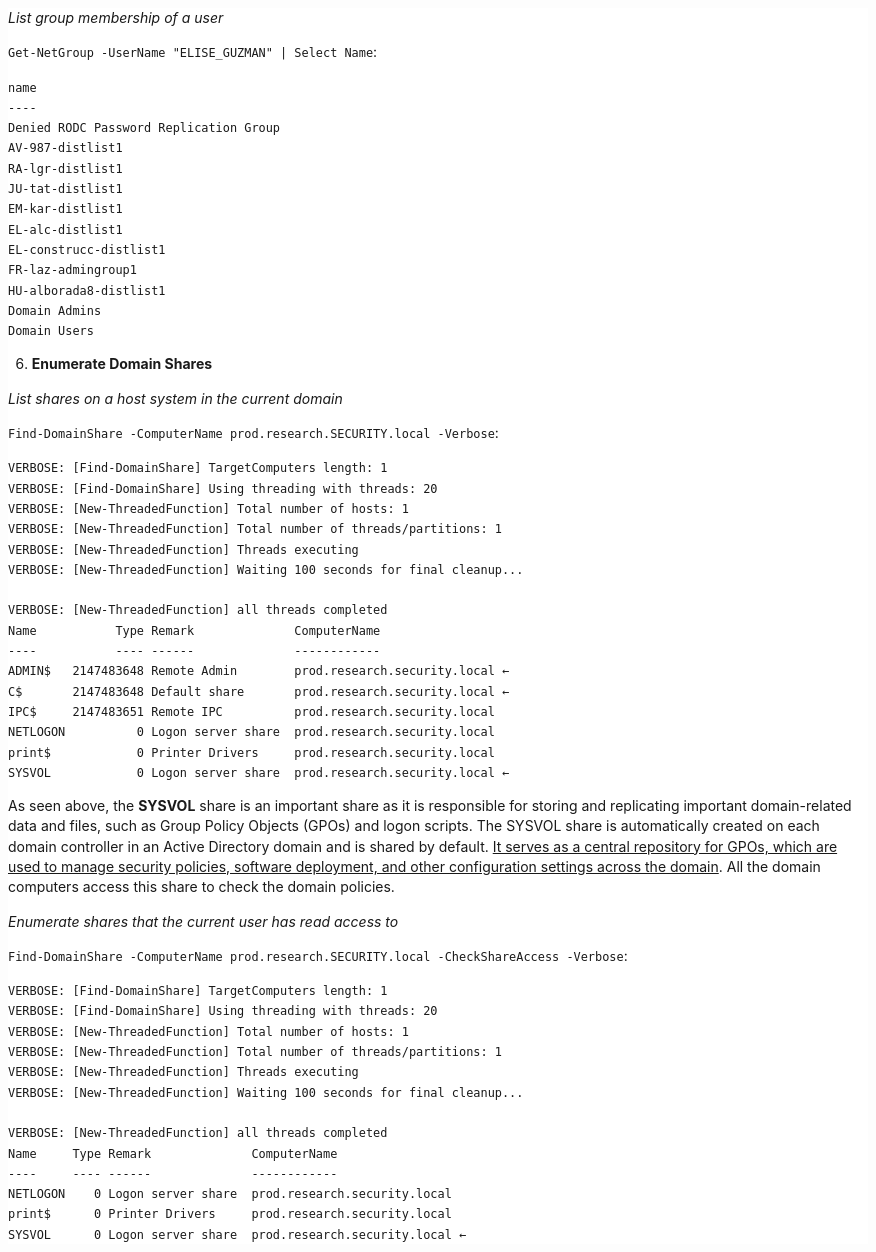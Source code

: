 *List group membership of a user*

`Get-NetGroup -UserName "ELISE_GUZMAN" | Select Name`:
```
name
----
Denied RODC Password Replication Group
AV-987-distlist1
RA-lgr-distlist1
JU-tat-distlist1
EM-kar-distlist1
EL-alc-distlist1
EL-construcc-distlist1
FR-laz-admingroup1
HU-alborada8-distlist1
Domain Admins
Domain Users
```

6. **Enumerate Domain Shares**

*List shares on a host system in the current domain*

`Find-DomainShare -ComputerName prod.research.SECURITY.local -Verbose`:
```
VERBOSE: [Find-DomainShare] TargetComputers length: 1
VERBOSE: [Find-DomainShare] Using threading with threads: 20
VERBOSE: [New-ThreadedFunction] Total number of hosts: 1
VERBOSE: [New-ThreadedFunction] Total number of threads/partitions: 1
VERBOSE: [New-ThreadedFunction] Threads executing
VERBOSE: [New-ThreadedFunction] Waiting 100 seconds for final cleanup...

VERBOSE: [New-ThreadedFunction] all threads completed
Name           Type Remark              ComputerName
----           ---- ------              ------------
ADMIN$   2147483648 Remote Admin        prod.research.security.local ←
C$       2147483648 Default share       prod.research.security.local ←
IPC$     2147483651 Remote IPC          prod.research.security.local
NETLOGON          0 Logon server share  prod.research.security.local
print$            0 Printer Drivers     prod.research.security.local
SYSVOL            0 Logon server share  prod.research.security.local ←
```

As seen above, the **SYSVOL** share is an important share as it is responsible for storing and replicating important domain-related data and files, such as Group Policy Objects (GPOs) and logon scripts. The SYSVOL share is automatically created on each domain controller in an Active Directory domain and is shared by default. 
<u>It serves as a central repository for GPOs, which are used to manage security policies, software deployment, and other configuration settings across the domain</u>. All the domain computers access this share to check the domain policies.

*Enumerate shares that the current user has read access to*

`Find-DomainShare -ComputerName prod.research.SECURITY.local -CheckShareAccess -Verbose`:
```
VERBOSE: [Find-DomainShare] TargetComputers length: 1
VERBOSE: [Find-DomainShare] Using threading with threads: 20
VERBOSE: [New-ThreadedFunction] Total number of hosts: 1
VERBOSE: [New-ThreadedFunction] Total number of threads/partitions: 1
VERBOSE: [New-ThreadedFunction] Threads executing
VERBOSE: [New-ThreadedFunction] Waiting 100 seconds for final cleanup...

VERBOSE: [New-ThreadedFunction] all threads completed
Name     Type Remark              ComputerName
----     ---- ------              ------------
NETLOGON    0 Logon server share  prod.research.security.local
print$      0 Printer Drivers     prod.research.security.local
SYSVOL      0 Logon server share  prod.research.security.local ←
```